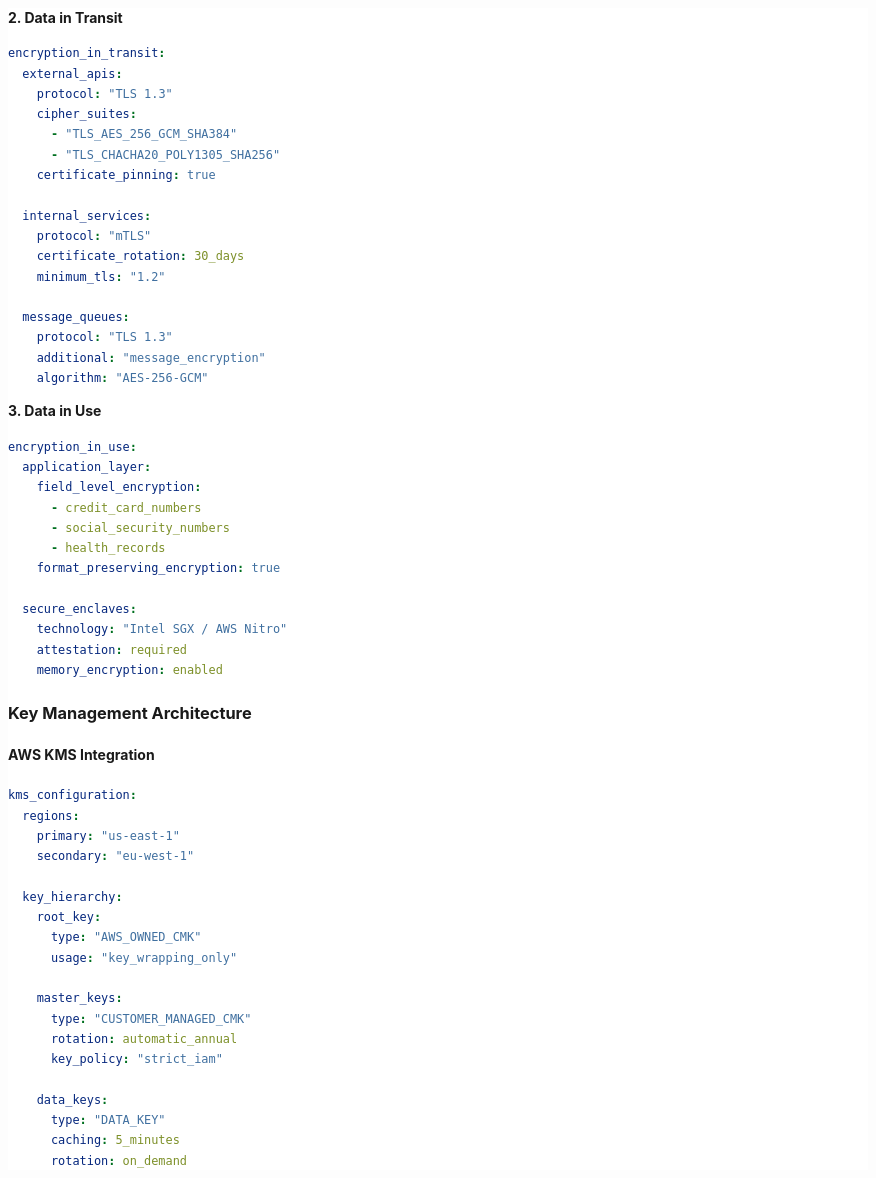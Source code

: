 ```yaml
```

**2. Data in Transit**
```yaml
encryption_in_transit:
  external_apis:
    protocol: "TLS 1.3"
    cipher_suites:
      - "TLS_AES_256_GCM_SHA384"
      - "TLS_CHACHA20_POLY1305_SHA256"
    certificate_pinning: true
    
  internal_services:
    protocol: "mTLS"
    certificate_rotation: 30_days
    minimum_tls: "1.2"
    
  message_queues:
    protocol: "TLS 1.3"
    additional: "message_encryption"
    algorithm: "AES-256-GCM"
```

**3. Data in Use**
```yaml
encryption_in_use:
  application_layer:
    field_level_encryption:
      - credit_card_numbers
      - social_security_numbers
      - health_records
    format_preserving_encryption: true
    
  secure_enclaves:
    technology: "Intel SGX / AWS Nitro"
    attestation: required
    memory_encryption: enabled
```

### Key Management Architecture

#### AWS KMS Integration
```yaml
kms_configuration:
  regions:
    primary: "us-east-1"
    secondary: "eu-west-1"
    
  key_hierarchy:
    root_key:
      type: "AWS_OWNED_CMK"
      usage: "key_wrapping_only"
      
    master_keys:
      type: "CUSTOMER_MANAGED_CMK"
      rotation: automatic_annual
      key_policy: "strict_iam"
      
    data_keys:
      type: "DATA_KEY"
      caching: 5_minutes
      rotation: on_demand
```
